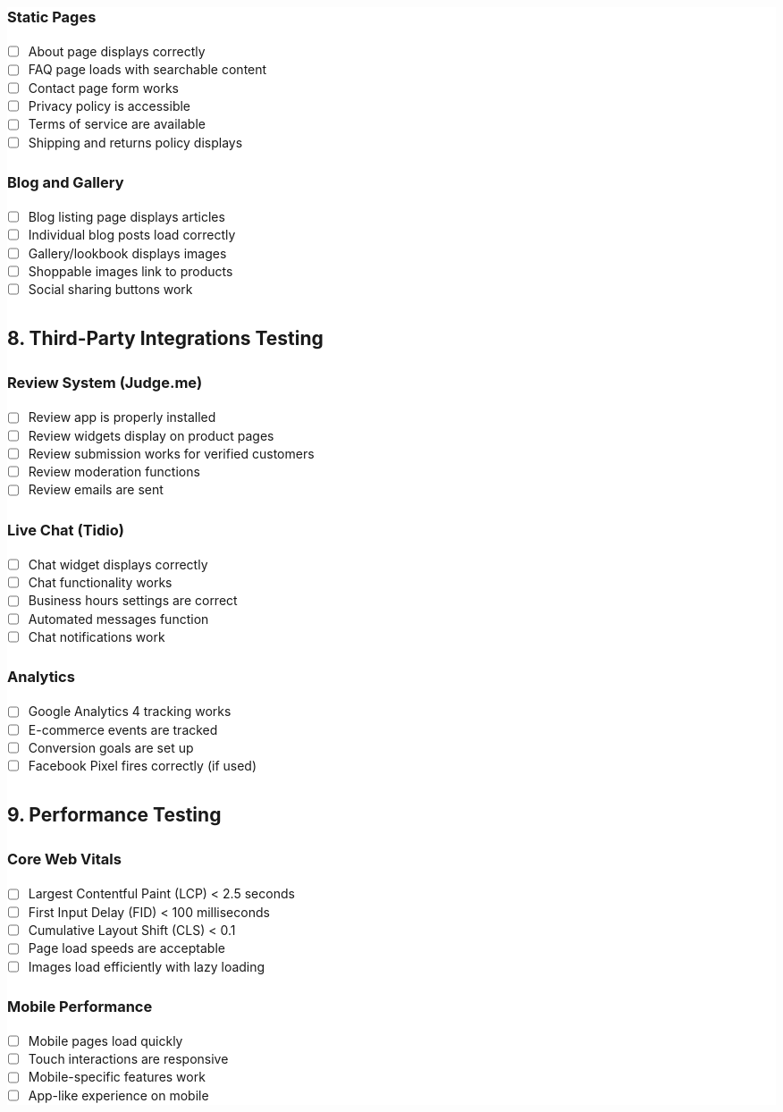 ### Static Pages
- [ ] About page displays correctly
- [ ] FAQ page loads with searchable content
- [ ] Contact page form works
- [ ] Privacy policy is accessible
- [ ] Terms of service are available
- [ ] Shipping and returns policy displays

### Blog and Gallery
- [ ] Blog listing page displays articles
- [ ] Individual blog posts load correctly
- [ ] Gallery/lookbook displays images
- [ ] Shoppable images link to products
- [ ] Social sharing buttons work

## 8. Third-Party Integrations Testing

### Review System (Judge.me)
- [ ] Review app is properly installed
- [ ] Review widgets display on product pages
- [ ] Review submission works for verified customers
- [ ] Review moderation functions
- [ ] Review emails are sent

### Live Chat (Tidio)
- [ ] Chat widget displays correctly
- [ ] Chat functionality works
- [ ] Business hours settings are correct
- [ ] Automated messages function
- [ ] Chat notifications work

### Analytics
- [ ] Google Analytics 4 tracking works
- [ ] E-commerce events are tracked
- [ ] Conversion goals are set up
- [ ] Facebook Pixel fires correctly (if used)

## 9. Performance Testing

### Core Web Vitals
- [ ] Largest Contentful Paint (LCP) < 2.5 seconds
- [ ] First Input Delay (FID) < 100 milliseconds
- [ ] Cumulative Layout Shift (CLS) < 0.1
- [ ] Page load speeds are acceptable
- [ ] Images load efficiently with lazy loading

### Mobile Performance
- [ ] Mobile pages load quickly
- [ ] Touch interactions are responsive
- [ ] Mobile-specific features work
- [ ] App-like experience on mobile
